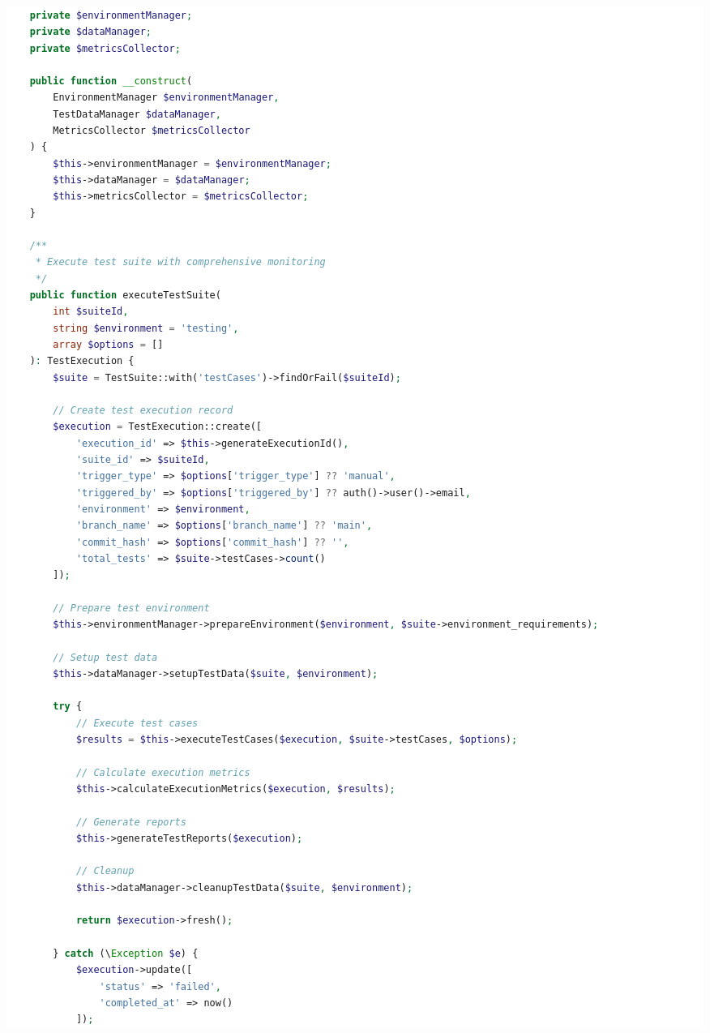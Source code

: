 ```php
    private $environmentManager;
    private $dataManager;
    private $metricsCollector;
    
    public function __construct(
        EnvironmentManager $environmentManager,
        TestDataManager $dataManager,
        MetricsCollector $metricsCollector
    ) {
        $this->environmentManager = $environmentManager;
        $this->dataManager = $dataManager;
        $this->metricsCollector = $metricsCollector;
    }
    
    /**
     * Execute test suite with comprehensive monitoring
     */
    public function executeTestSuite(
        int $suiteId,
        string $environment = 'testing',
        array $options = []
    ): TestExecution {
        $suite = TestSuite::with('testCases')->findOrFail($suiteId);
        
        // Create test execution record
        $execution = TestExecution::create([
            'execution_id' => $this->generateExecutionId(),
            'suite_id' => $suiteId,
            'trigger_type' => $options['trigger_type'] ?? 'manual',
            'triggered_by' => $options['triggered_by'] ?? auth()->user()->email,
            'environment' => $environment,
            'branch_name' => $options['branch_name'] ?? 'main',
            'commit_hash' => $options['commit_hash'] ?? '',
            'total_tests' => $suite->testCases->count()
        ]);
        
        // Prepare test environment
        $this->environmentManager->prepareEnvironment($environment, $suite->environment_requirements);
        
        // Setup test data
        $this->dataManager->setupTestData($suite, $environment);
        
        try {
            // Execute test cases
            $results = $this->executeTestCases($execution, $suite->testCases, $options);
            
            // Calculate execution metrics
            $this->calculateExecutionMetrics($execution, $results);
            
            // Generate reports
            $this->generateTestReports($execution);
            
            // Cleanup
            $this->dataManager->cleanupTestData($suite, $environment);
            
            return $execution->fresh();
            
        } catch (\Exception $e) {
            $execution->update([
                'status' => 'failed',
                'completed_at' => now()
            ]);
```